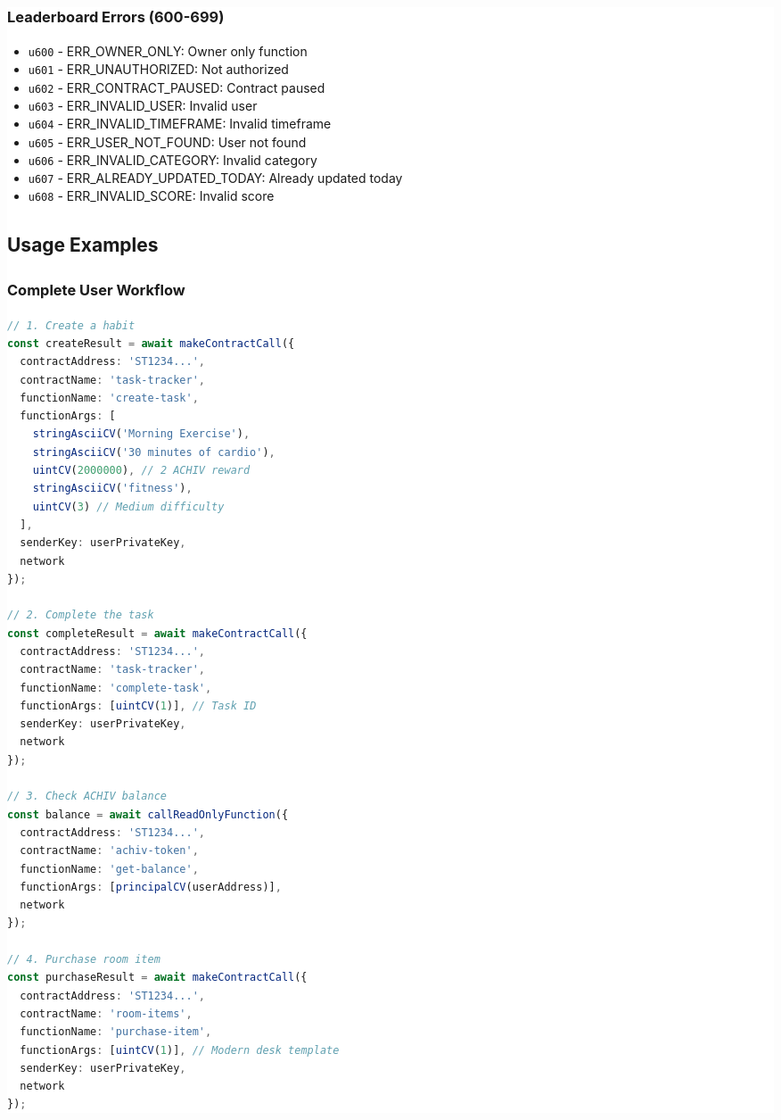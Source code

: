 ### Leaderboard Errors (600-699)
- `u600` - ERR_OWNER_ONLY: Owner only function
- `u601` - ERR_UNAUTHORIZED: Not authorized
- `u602` - ERR_CONTRACT_PAUSED: Contract paused
- `u603` - ERR_INVALID_USER: Invalid user
- `u604` - ERR_INVALID_TIMEFRAME: Invalid timeframe
- `u605` - ERR_USER_NOT_FOUND: User not found
- `u606` - ERR_INVALID_CATEGORY: Invalid category
- `u607` - ERR_ALREADY_UPDATED_TODAY: Already updated today
- `u608` - ERR_INVALID_SCORE: Invalid score

## Usage Examples

### Complete User Workflow

```typescript
// 1. Create a habit
const createResult = await makeContractCall({
  contractAddress: 'ST1234...',
  contractName: 'task-tracker',
  functionName: 'create-task',
  functionArgs: [
    stringAsciiCV('Morning Exercise'),
    stringAsciiCV('30 minutes of cardio'),
    uintCV(2000000), // 2 ACHIV reward
    stringAsciiCV('fitness'),
    uintCV(3) // Medium difficulty
  ],
  senderKey: userPrivateKey,
  network
});

// 2. Complete the task
const completeResult = await makeContractCall({
  contractAddress: 'ST1234...',
  contractName: 'task-tracker', 
  functionName: 'complete-task',
  functionArgs: [uintCV(1)], // Task ID
  senderKey: userPrivateKey,
  network
});

// 3. Check ACHIV balance
const balance = await callReadOnlyFunction({
  contractAddress: 'ST1234...',
  contractName: 'achiv-token',
  functionName: 'get-balance',
  functionArgs: [principalCV(userAddress)],
  network
});

// 4. Purchase room item
const purchaseResult = await makeContractCall({
  contractAddress: 'ST1234...',
  contractName: 'room-items',
  functionName: 'purchase-item',
  functionArgs: [uintCV(1)], // Modern desk template
  senderKey: userPrivateKey,
  network
});
```
